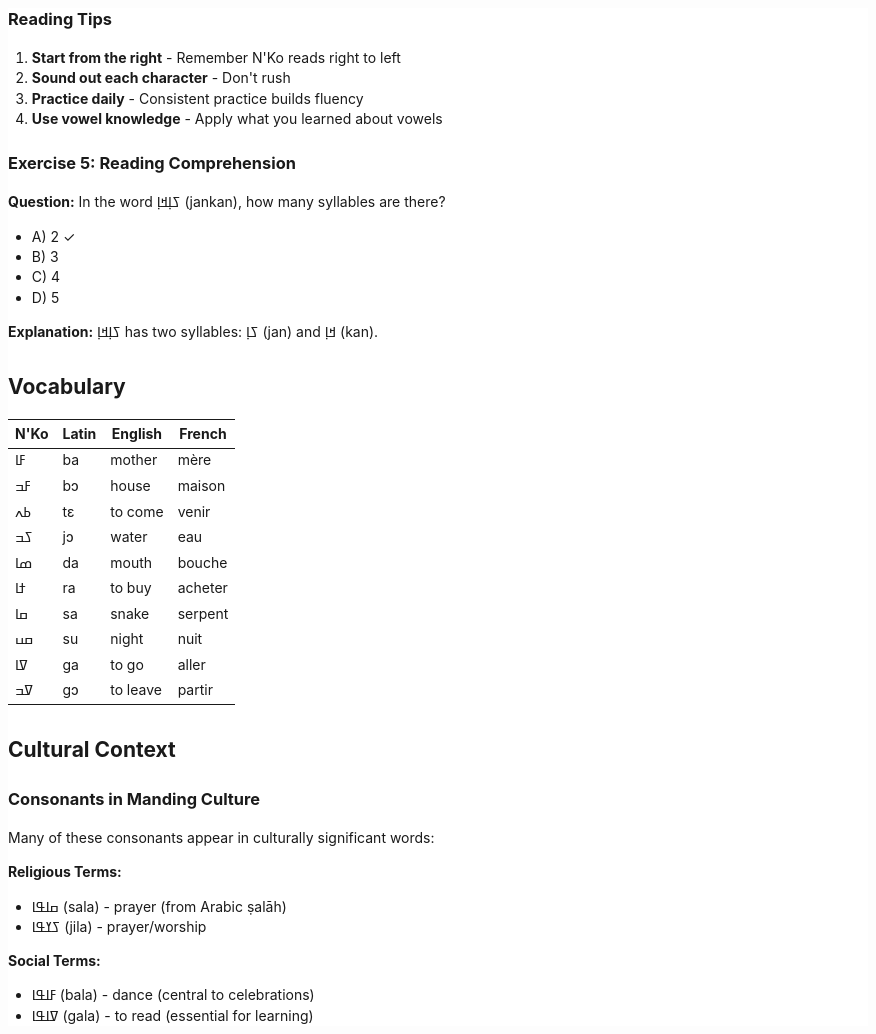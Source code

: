 ### Reading Tips

1. **Start from the right** - Remember N'Ko reads right to left
2. **Sound out each character** - Don't rush
3. **Practice daily** - Consistent practice builds fluency
4. **Use vowel knowledge** - Apply what you learned about vowels

### Exercise 5: Reading Comprehension

**Question:** In the word ߖߊ߲ߞߊ߲ (jankan), how many syllables are there?
- A) 2 ✓
- B) 3
- C) 4
- D) 5

**Explanation:** ߖߊ߲ߞߊ߲ has two syllables: ߖߊ߲ (jan) and ߞߊ߲ (kan).

## Vocabulary

| N'Ko | Latin | English | French |
|------|-------|---------|---------|
| ߓߊ | ba | mother | mère |
| ߓߏ | bɔ | house | maison |
| ߕߍ | tɛ | to come | venir |
| ߖߏ | jɔ | water | eau |
| ߘߊ | da | mouth | bouche |
| ߙߊ | ra | to buy | acheter |
| ߛߊ | sa | snake | serpent |
| ߛߎ | su | night | nuit |
| ߜߊ | ga | to go | aller |
| ߜߏ | gɔ | to leave | partir |

## Cultural Context

### Consonants in Manding Culture

Many of these consonants appear in culturally significant words:

**Religious Terms:**
- ߛߊߟߊ (sala) - prayer (from Arabic ṣalāh)
- ߖߌߟߊ (jila) - prayer/worship

**Social Terms:**
- ߓߊߟߊ (bala) - dance (central to celebrations)
- ߜߊߟߊ (gala) - to read (essential for learning)
